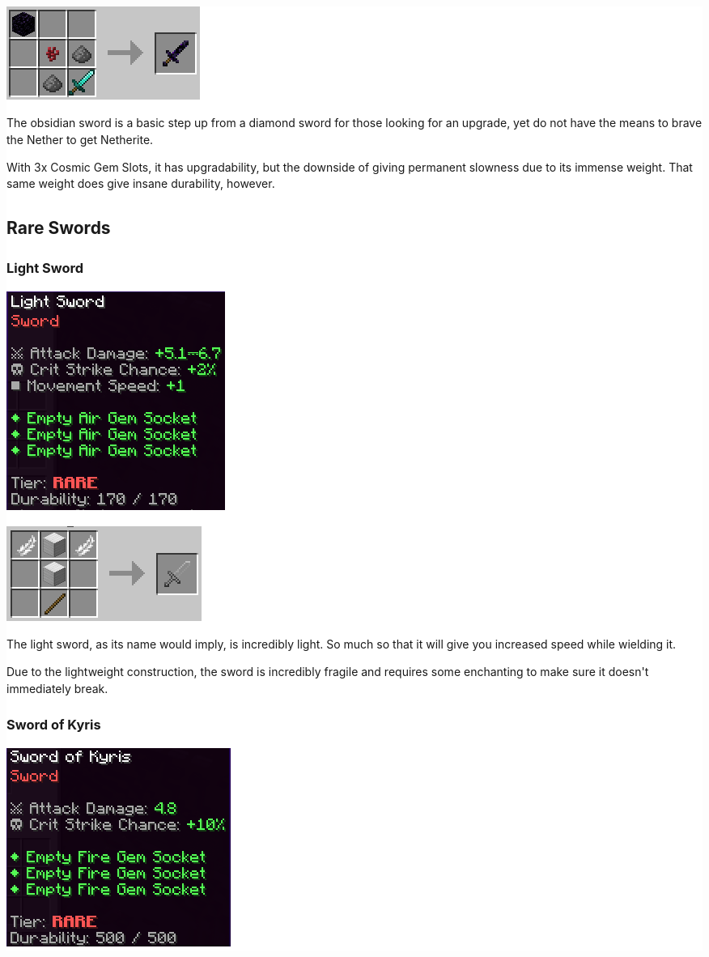 ![1x Obsidian, 1x Nether Wart, 2x Common Essence, 1x Diamond Sword](<../../.gitbook/assets/image (113).png>)

The obsidian sword is a basic step up from a diamond sword for those looking for an upgrade, yet do not have the means to brave the Nether to get Netherite.&#x20;

With 3x Cosmic Gem Slots, it has upgradability, but the downside of giving permanent slowness due to its immense weight. That same weight does give insane durability, however.&#x20;

## Rare Swords

### Light Sword

![Light Sword](<../../.gitbook/assets/image (107).png>)

![2x Iron Block, 2x Feather, 1x Stick](<../../.gitbook/assets/image (87).png>)

The light sword, as its name would imply, is incredibly light. So much so that it will give you increased speed while wielding it.

Due to the lightweight construction, the sword is incredibly fragile and requires some enchanting to make sure it doesn't immediately break.

### Sword of Kyris

![Sword of Kyris](<../../.gitbook/assets/image (95).png>)

